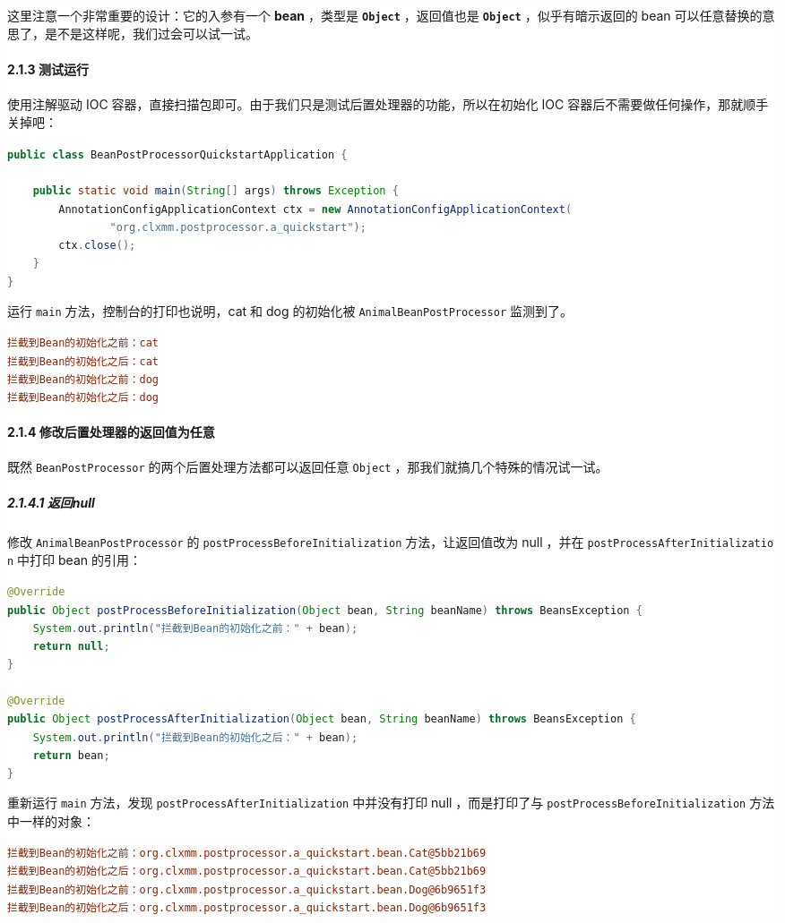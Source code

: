 这里注意一个非常重要的设计：它的入参有一个 **bean** ，类型是 **`Object`** ，返回值也是 **`Object`** ，似乎有暗示返回的 bean 可以任意替换的意思了，是不是这样呢，我们过会可以试一试。

#### 2.1.3 测试运行

使用注解驱动 IOC 容器，直接扫描包即可。由于我们只是测试后置处理器的功能，所以在初始化 IOC 容器后不需要做任何操作，那就顺手关掉吧：

```java
public class BeanPostProcessorQuickstartApplication {

    public static void main(String[] args) throws Exception {
        AnnotationConfigApplicationContext ctx = new AnnotationConfigApplicationContext(
                "org.clxmm.postprocessor.a_quickstart");
        ctx.close();
    }
}
```

运行 `main` 方法，控制台的打印也说明，cat 和 dog 的初始化被 `AnimalBeanPostProcessor` 监测到了。

```ini
拦截到Bean的初始化之前：cat
拦截到Bean的初始化之后：cat
拦截到Bean的初始化之前：dog
拦截到Bean的初始化之后：dog
```

#### 2.1.4 修改后置处理器的返回值为任意

既然 `BeanPostProcessor` 的两个后置处理方法都可以返回任意 `Object` ，那我们就搞几个特殊的情况试一试。

##### 2.1.4.1 返回null

修改 `AnimalBeanPostProcessor` 的 `postProcessBeforeInitialization` 方法，让返回值改为 null ，并在 `postProcessAfterInitialization` 中打印 bean 的引用：

```java
@Override
public Object postProcessBeforeInitialization(Object bean, String beanName) throws BeansException {
    System.out.println("拦截到Bean的初始化之前：" + bean);
    return null;
}

@Override
public Object postProcessAfterInitialization(Object bean, String beanName) throws BeansException {
    System.out.println("拦截到Bean的初始化之后：" + bean);
    return bean;
}
```

重新运行 `main` 方法，发现 `postProcessAfterInitialization` 中并没有打印 null ，而是打印了与 `postProcessBeforeInitialization` 方法中一样的对象：

```ini
拦截到Bean的初始化之前：org.clxmm.postprocessor.a_quickstart.bean.Cat@5bb21b69
拦截到Bean的初始化之后：org.clxmm.postprocessor.a_quickstart.bean.Cat@5bb21b69
拦截到Bean的初始化之前：org.clxmm.postprocessor.a_quickstart.bean.Dog@6b9651f3
拦截到Bean的初始化之后：org.clxmm.postprocessor.a_quickstart.bean.Dog@6b9651f3
```
